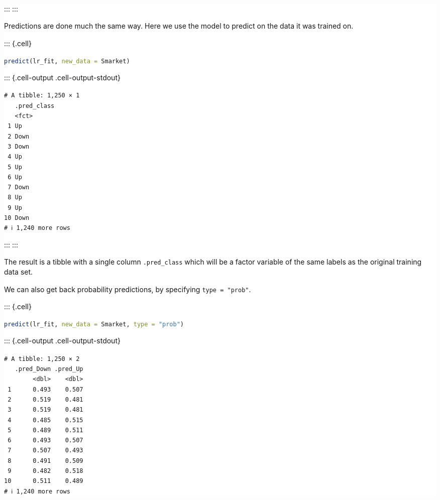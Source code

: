 
:::
:::




Predictions are done much the same way. Here we use the model to predict on the data it was trained on.




::: {.cell}

```{.r .cell-code}
predict(lr_fit, new_data = Smarket)
```

::: {.cell-output .cell-output-stdout}

```
# A tibble: 1,250 × 1
   .pred_class
   <fct>      
 1 Up         
 2 Down       
 3 Down       
 4 Up         
 5 Up         
 6 Up         
 7 Down       
 8 Up         
 9 Up         
10 Down       
# ℹ 1,240 more rows
```


:::
:::




The result is a tibble with a single column `.pred_class` which will be a factor variable of the same labels as the original training data set.

We can also get back probability predictions, by specifying `type = "prob"`.




::: {.cell}

```{.r .cell-code}
predict(lr_fit, new_data = Smarket, type = "prob")
```

::: {.cell-output .cell-output-stdout}

```
# A tibble: 1,250 × 2
   .pred_Down .pred_Up
        <dbl>    <dbl>
 1      0.493    0.507
 2      0.519    0.481
 3      0.519    0.481
 4      0.485    0.515
 5      0.489    0.511
 6      0.493    0.507
 7      0.507    0.493
 8      0.491    0.509
 9      0.482    0.518
10      0.511    0.489
# ℹ 1,240 more rows
```